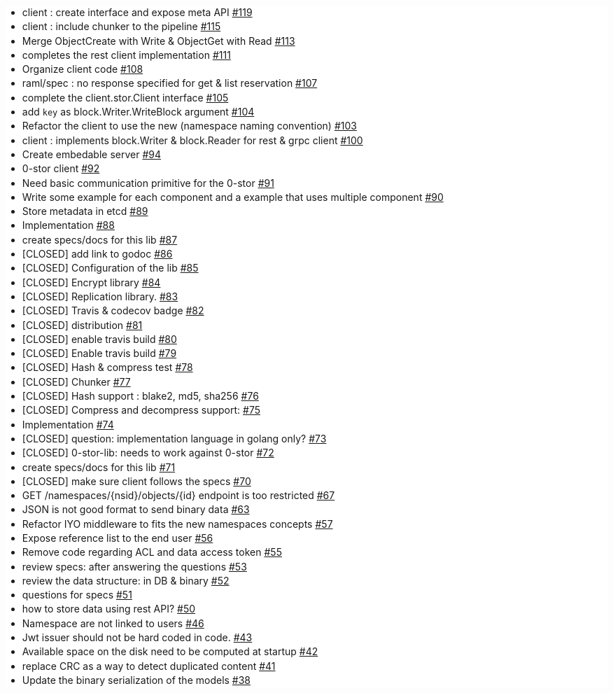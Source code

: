 - client : create interface and expose meta API [\#119](https://github.com/zero-os/0-stor/issues/119)
- client : include chunker to the pipeline [\#115](https://github.com/zero-os/0-stor/issues/115)
- Merge ObjectCreate with Write & ObjectGet with Read [\#113](https://github.com/zero-os/0-stor/issues/113)
- completes the rest client implementation [\#111](https://github.com/zero-os/0-stor/issues/111)
- Organize client code [\#108](https://github.com/zero-os/0-stor/issues/108)
- raml/spec : no response specified for get & list reservation [\#107](https://github.com/zero-os/0-stor/issues/107)
- complete the client.stor.Client interface [\#105](https://github.com/zero-os/0-stor/issues/105)
- add `key` as  block.Writer.WriteBlock argument [\#104](https://github.com/zero-os/0-stor/issues/104)
- Refactor the client to use the new \(namespace naming convention\) [\#103](https://github.com/zero-os/0-stor/issues/103)
- client : implements block.Writer & block.Reader for rest & grpc client [\#100](https://github.com/zero-os/0-stor/issues/100)
- Create embedable server [\#94](https://github.com/zero-os/0-stor/issues/94)
- 0-stor client [\#92](https://github.com/zero-os/0-stor/issues/92)
- Need basic communication primitive for the 0-stor [\#91](https://github.com/zero-os/0-stor/issues/91)
- Write some example for each component and a example that uses multiple component [\#90](https://github.com/zero-os/0-stor/issues/90)
- Store metadata in etcd [\#89](https://github.com/zero-os/0-stor/issues/89)
- Implementation [\#88](https://github.com/zero-os/0-stor/issues/88)
- create specs/docs for this lib [\#87](https://github.com/zero-os/0-stor/issues/87)
- \[CLOSED\] add link to godoc [\#86](https://github.com/zero-os/0-stor/issues/86)
- \[CLOSED\] Configuration of the lib [\#85](https://github.com/zero-os/0-stor/issues/85)
- \[CLOSED\] Encrypt library [\#84](https://github.com/zero-os/0-stor/issues/84)
- \[CLOSED\] Replication library. [\#83](https://github.com/zero-os/0-stor/issues/83)
- \[CLOSED\] Travis &  codecov badge [\#82](https://github.com/zero-os/0-stor/issues/82)
- \[CLOSED\]  distribution [\#81](https://github.com/zero-os/0-stor/issues/81)
- \[CLOSED\] enable travis build [\#80](https://github.com/zero-os/0-stor/issues/80)
- \[CLOSED\] Enable travis build [\#79](https://github.com/zero-os/0-stor/issues/79)
- \[CLOSED\] Hash & compress test [\#78](https://github.com/zero-os/0-stor/issues/78)
- \[CLOSED\] Chunker [\#77](https://github.com/zero-os/0-stor/issues/77)
- \[CLOSED\] Hash support : blake2, md5, sha256 [\#76](https://github.com/zero-os/0-stor/issues/76)
- \[CLOSED\] Compress and decompress support: [\#75](https://github.com/zero-os/0-stor/issues/75)
- Implementation [\#74](https://github.com/zero-os/0-stor/issues/74)
- \[CLOSED\] question: implementation language in golang only? [\#73](https://github.com/zero-os/0-stor/issues/73)
- \[CLOSED\] 0-stor-lib: needs to work against 0-stor  [\#72](https://github.com/zero-os/0-stor/issues/72)
- create specs/docs for this lib [\#71](https://github.com/zero-os/0-stor/issues/71)
- \[CLOSED\] make sure client follows the specs [\#70](https://github.com/zero-os/0-stor/issues/70)
- GET /namespaces/{nsid}/objects/{id} endpoint is too restricted [\#67](https://github.com/zero-os/0-stor/issues/67)
- JSON is not good format to send binary data [\#63](https://github.com/zero-os/0-stor/issues/63)
- Refactor IYO middleware to fits the new namespaces concepts [\#57](https://github.com/zero-os/0-stor/issues/57)
- Expose reference list to the end user [\#56](https://github.com/zero-os/0-stor/issues/56)
- Remove code regarding ACL and data access token [\#55](https://github.com/zero-os/0-stor/issues/55)
- review specs: after answering the questions [\#53](https://github.com/zero-os/0-stor/issues/53)
- review the data structure: in DB & binary [\#52](https://github.com/zero-os/0-stor/issues/52)
- questions for specs [\#51](https://github.com/zero-os/0-stor/issues/51)
- how to store data using rest API? [\#50](https://github.com/zero-os/0-stor/issues/50)
- Namespace are not linked to users [\#46](https://github.com/zero-os/0-stor/issues/46)
- Jwt issuer should not be hard coded in code. [\#43](https://github.com/zero-os/0-stor/issues/43)
- Available space on the disk need to be computed at startup [\#42](https://github.com/zero-os/0-stor/issues/42)
- replace CRC as a way to detect duplicated content [\#41](https://github.com/zero-os/0-stor/issues/41)
- Update the binary serialization of the models [\#38](https://github.com/zero-os/0-stor/issues/38)